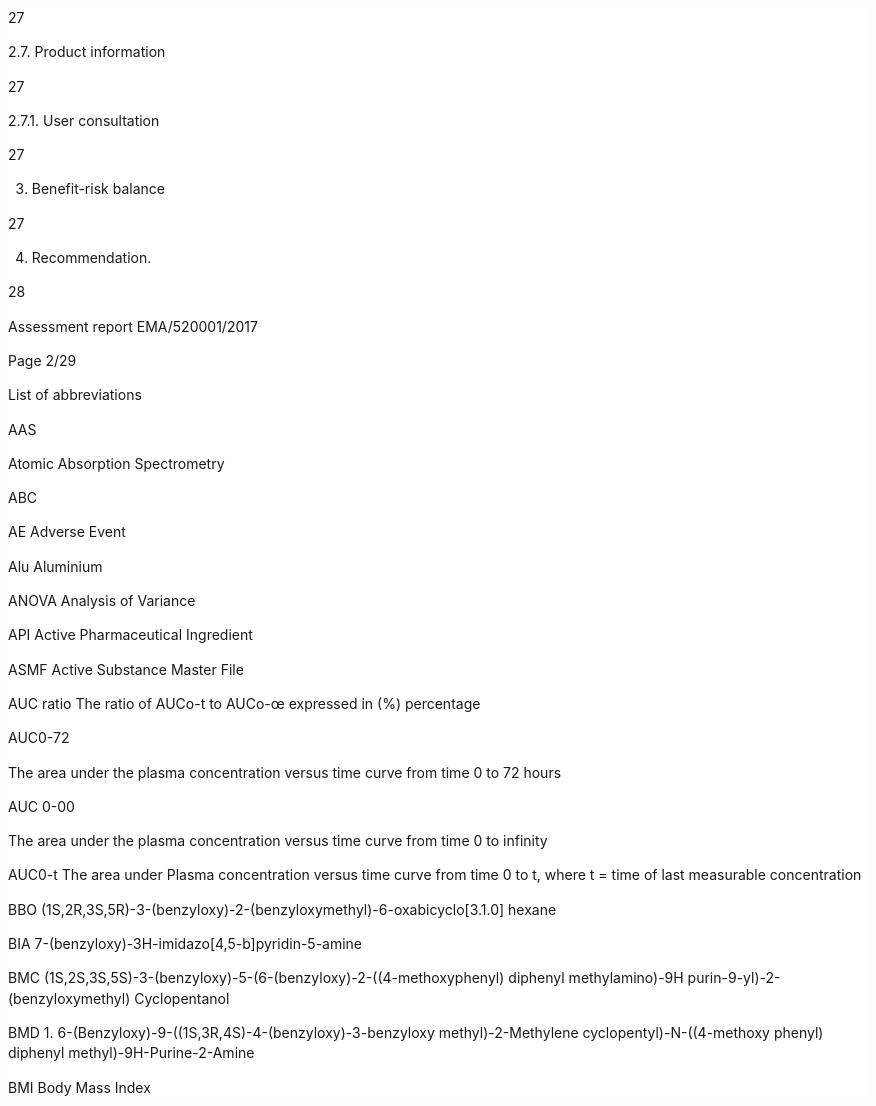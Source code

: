 27

2.7. Product information

27

2.7.1. User consultation

27

3. Benefit-risk balance

27

4. Recommendation.

28

Assessment report EMA/520001/2017

Page 2/29

List of abbreviations

AAS

Atomic Absorption Spectrometry

ABC

AE Adverse Event

Alu Aluminium

ANOVA Analysis of Variance

API Active Pharmaceutical Ingredient

ASMF Active Substance Master File

AUC ratio The ratio of AUCo-t to AUCo-œ expressed in (%) percentage

AUC0-72

The area under the plasma concentration versus time curve from time 0 to 72 hours

AUC 0-00

The area under the plasma concentration versus time curve from time 0 to infinity

AUC0-t The area under Plasma concentration versus time curve from time 0 to t, where t = time of last measurable concentration

BBO (1S,2R,3S,5R)-3-(benzyloxy)-2-(benzyloxymethyl)-6-oxabicyclo[3.1.0] hexane

BIA 7-(benzyloxy)-3H-imidazo[4,5-b]pyridin-5-amine

BMC (1S,2S,3S,5S)-3-(benzyloxy)-5-(6-(benzyloxy)-2-((4-methoxyphenyl) diphenyl methylamino)-9H purin-9-yl)-2-(benzyloxymethyl) Cyclopentanol

BMD 1. 6-(Benzyloxy)-9-((1S,3R,4S)-4-(benzyloxy)-3-benzyloxy methyl)-2-Methylene cyclopentyl)-N-((4-methoxy phenyl) diphenyl methyl)-9H-Purine-2-Amine

BMI Body Mass Index
